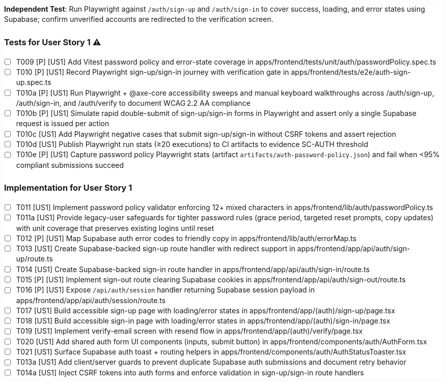 **Independent Test**: Run Playwright against `/auth/sign-up` and `/auth/sign-in` to cover success, loading, and error states using Supabase; confirm unverified accounts are redirected to the verification screen.

### Tests for User Story 1 ⚠️

- [ ] T009 [P] [US1] Add Vitest password policy and error-state coverage in apps/frontend/tests/unit/auth/passwordPolicy.spec.ts
- [ ] T010 [P] [US1] Record Playwright sign-up/sign-in journey with verification gate in apps/frontend/tests/e2e/auth-sign-up.spec.ts
- [ ] T010a [P] [US1] Run Playwright + @axe-core accessibility sweeps and manual keyboard walkthroughs across /auth/sign-up, /auth/sign-in, and /auth/verify to document WCAG 2.2 AA compliance
- [ ] T010b [P] [US1] Simulate rapid double-submit of sign-up/sign-in forms in Playwright and assert only a single Supabase request is issued per action
- [ ] T010c [US1] Add Playwright negative cases that submit sign-up/sign-in without CSRF tokens and assert rejection
- [ ] T010d [US1] Publish Playwright run stats (≥20 executions) to CI artifacts to evidence SC-AUTH threshold
- [ ] T010e [P] [US1] Capture password policy Playwright stats (artifact `artifacts/auth-password-policy.json`) and fail when <95% compliant submissions succeed

### Implementation for User Story 1

- [ ] T011 [US1] Implement password policy validator enforcing 12+ mixed characters in apps/frontend/lib/auth/passwordPolicy.ts
- [ ] T011a [US1] Provide legacy-user safeguards for tighter password rules (grace period, targeted reset prompts, copy updates) with unit coverage that preserves existing logins until reset
- [ ] T012 [P] [US1] Map Supabase auth error codes to friendly copy in apps/frontend/lib/auth/errorMap.ts
- [ ] T013 [US1] Create Supabase-backed sign-up route handler with redirect support in apps/frontend/app/api/auth/sign-up/route.ts
- [ ] T014 [US1] Create Supabase-backed sign-in route handler in apps/frontend/app/api/auth/sign-in/route.ts
- [ ] T015 [P] [US1] Implement sign-out route clearing Supabase cookies in apps/frontend/app/api/auth/sign-out/route.ts
- [ ] T016 [P] [US1] Expose `/api/auth/session` handler returning Supabase session payload in apps/frontend/app/api/auth/session/route.ts
- [ ] T017 [US1] Build accessible sign-up page with loading/error states in apps/frontend/app/(auth)/sign-up/page.tsx
- [ ] T018 [US1] Build accessible sign-in page with loading/error states in apps/frontend/app/(auth)/sign-in/page.tsx
- [ ] T019 [US1] Implement verify-email screen with resend flow in apps/frontend/app/(auth)/verify/page.tsx
- [ ] T020 [US1] Add shared auth form UI components (inputs, submit button) in apps/frontend/components/auth/AuthForm.tsx
- [ ] T021 [US1] Surface Supabase auth toast + routing helpers in apps/frontend/components/auth/AuthStatusToaster.tsx
- [ ] T013a [US1] Add client/server guards to prevent duplicate Supabase auth submissions and document retry behavior
- [ ] T014a [US1] Inject CSRF tokens into auth forms and enforce validation in sign-up/sign-in route handlers
